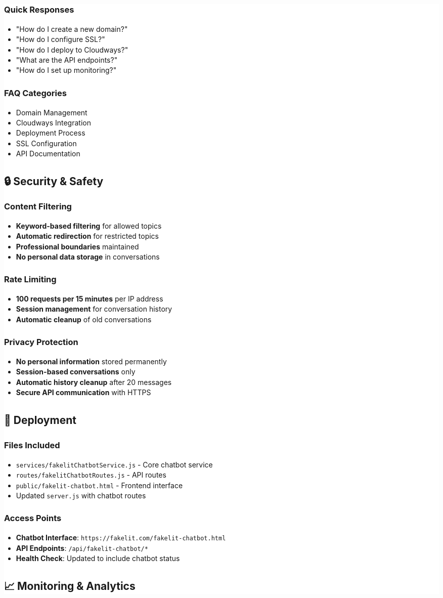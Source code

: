 ### Quick Responses
- "How do I create a new domain?"
- "How do I configure SSL?"
- "How do I deploy to Cloudways?"
- "What are the API endpoints?"
- "How do I set up monitoring?"

### FAQ Categories
- Domain Management
- Cloudways Integration
- Deployment Process
- SSL Configuration
- API Documentation

## 🔒 Security & Safety

### Content Filtering
- **Keyword-based filtering** for allowed topics
- **Automatic redirection** for restricted topics
- **Professional boundaries** maintained
- **No personal data storage** in conversations

### Rate Limiting
- **100 requests per 15 minutes** per IP address
- **Session management** for conversation history
- **Automatic cleanup** of old conversations

### Privacy Protection
- **No personal information** stored permanently
- **Session-based conversations** only
- **Automatic history cleanup** after 20 messages
- **Secure API communication** with HTTPS

## 🚀 Deployment

### Files Included
- `services/fakelitChatbotService.js` - Core chatbot service
- `routes/fakelitChatbotRoutes.js` - API routes
- `public/fakelit-chatbot.html` - Frontend interface
- Updated `server.js` with chatbot routes

### Access Points
- **Chatbot Interface**: `https://fakelit.com/fakelit-chatbot.html`
- **API Endpoints**: `/api/fakelit-chatbot/*`
- **Health Check**: Updated to include chatbot status

## 📈 Monitoring & Analytics
